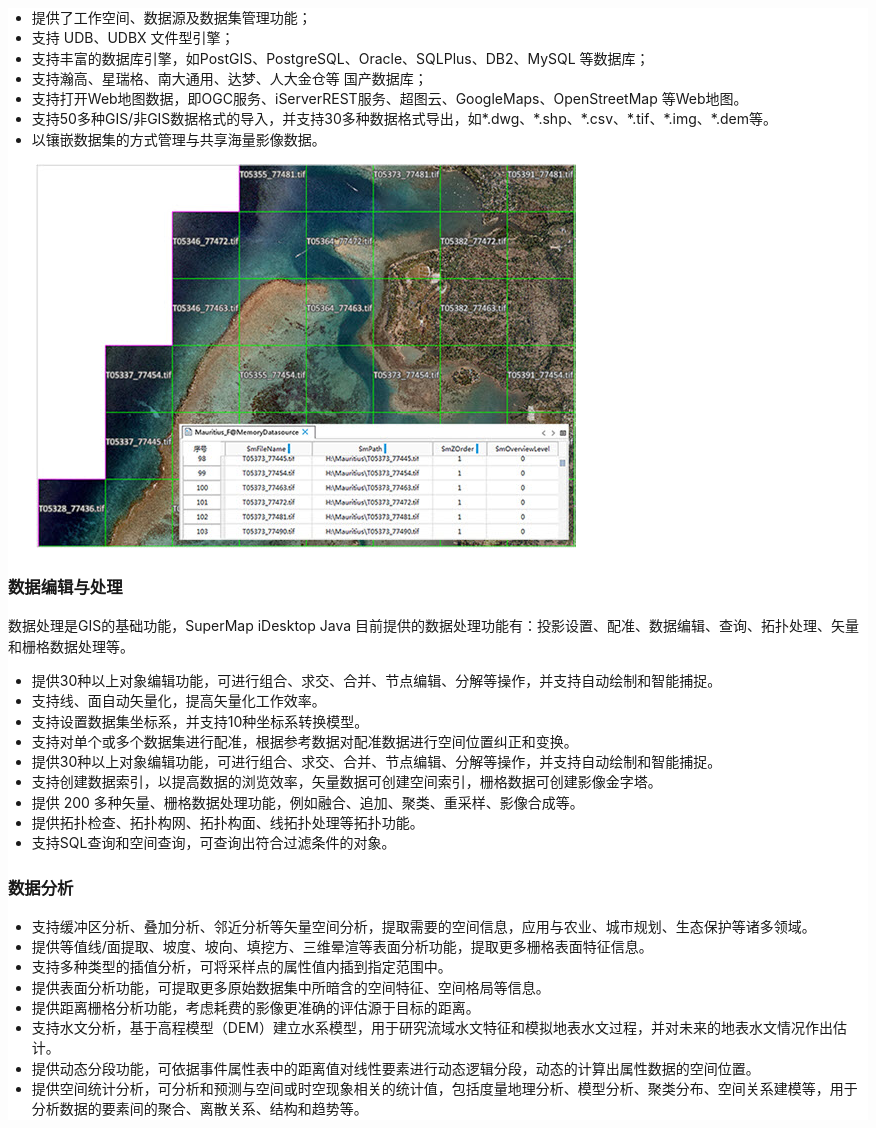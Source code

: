 
-  提供了工作空间、数据源及数据集管理功能；
-  支持 UDB、UDBX 文件型引擎；
-  支持丰富的数据库引擎，如PostGIS、PostgreSQL、Oracle、SQLPlus、DB2、MySQL 等数据库；
-  支持瀚高、星瑞格、南大通用、达梦、人大金仓等 国产数据库；
-  支持打开Web地图数据，即OGC服务、iServerREST服务、超图云、GoogleMaps、OpenStreetMap 等Web地图。
-  支持50多种GIS/非GIS数据格式的导入，并支持30多种数据格式导出，如\*.dwg、\*.shp、\*.csv、\*.tif、\*.img、\*.dem等。
-  以镶嵌数据集的方式管理与共享海量影像数据。

　　![](img/MosaicDataset.jpg)

### 数据编辑与处理

数据处理是GIS的基础功能，SuperMap iDesktop Java 目前提供的数据处理功能有：投影设置、配准、数据编辑、查询、拓扑处理、矢量和栅格数据处理等。

-  提供30种以上对象编辑功能，可进行组合、求交、合并、节点编辑、分解等操作，并支持自动绘制和智能捕捉。 
-  支持线、面自动矢量化，提高矢量化工作效率。
-  支持设置数据集坐标系，并支持10种坐标系转换模型。
-  支持对单个或多个数据集进行配准，根据参考数据对配准数据进行空间位置纠正和变换。
-  提供30种以上对象编辑功能，可进行组合、求交、合并、节点编辑、分解等操作，并支持自动绘制和智能捕捉。
-  支持创建数据索引，以提高数据的浏览效率，矢量数据可创建空间索引，栅格数据可创建影像金字塔。
-  提供 200 多种矢量、栅格数据处理功能，例如融合、追加、聚类、重采样、影像合成等。
-  提供拓扑检查、拓扑构网、拓扑构面、线拓扑处理等拓扑功能。
-  支持SQL查询和空间查询，可查询出符合过滤条件的对象。


### 数据分析


-  支持缓冲区分析、叠加分析、邻近分析等矢量空间分析，提取需要的空间信息，应用与农业、城市规划、生态保护等诸多领域。
-  提供等值线/面提取、坡度、坡向、填挖方、三维晕渲等表面分析功能，提取更多栅格表面特征信息。
-  支持多种类型的插值分析，可将采样点的属性值内插到指定范围中。 
-  提供表面分析功能，可提取更多原始数据集中所暗含的空间特征、空间格局等信息。 
-  提供距离栅格分析功能，考虑耗费的影像更准确的评估源于目标的距离。 
-  支持水文分析，基于高程模型（DEM）建立水系模型，用于研究流域水文特征和模拟地表水文过程，并对未来的地表水文情况作出估计。
-  提供动态分段功能，可依据事件属性表中的距离值对线性要素进行动态逻辑分段，动态的计算出属性数据的空间位置。
-  提供空间统计分析，可分析和预测与空间或时空现象相关的统计值，包括度量地理分析、模型分析、聚类分布、空间关系建模等，用于分析数据的要素间的聚合、离散关系、结构和趋势等。
